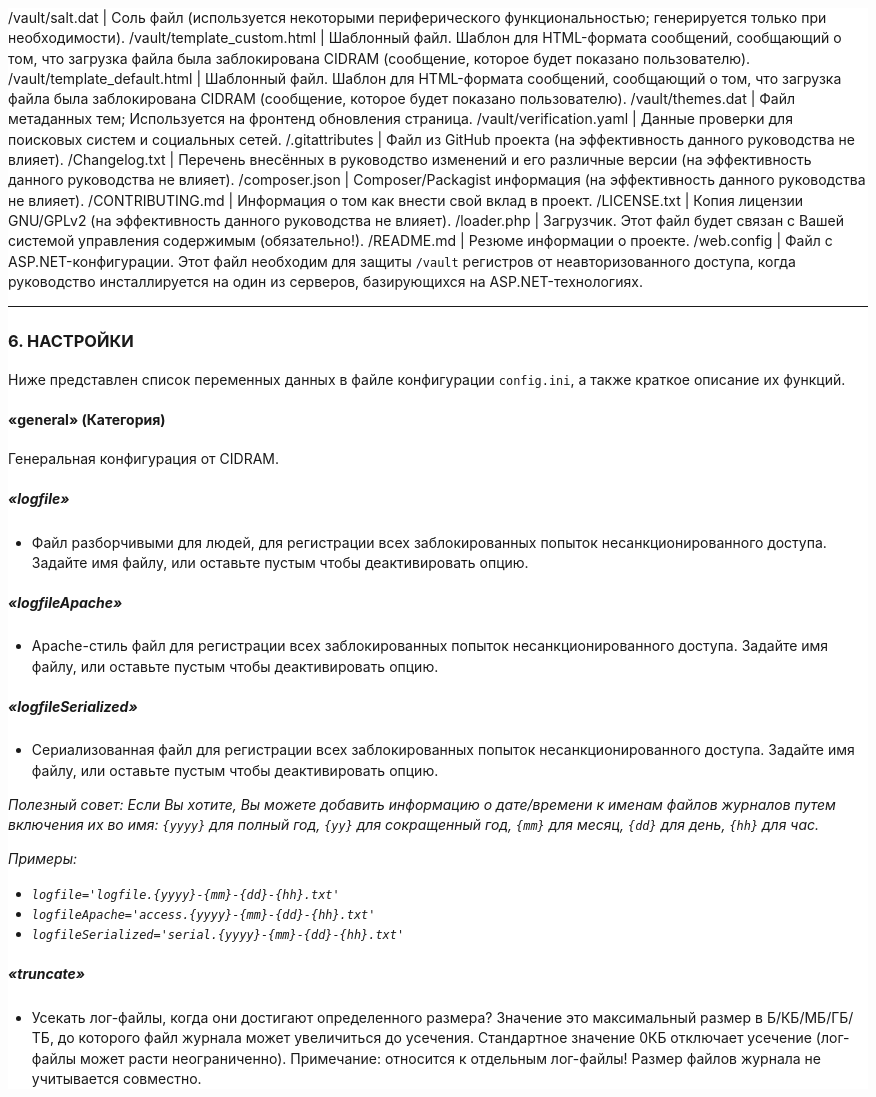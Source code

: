 /vault/salt.dat | Соль файл (используется некоторыми периферического функциональностью; генерируется только при необходимости).
/vault/template_custom.html | Шаблонный файл. Шаблон для HTML-формата сообщений, сообщающий о том, что загрузка файла была заблокирована CIDRAM (сообщение, которое будет показано пользователю).
/vault/template_default.html | Шаблонный файл. Шаблон для HTML-формата сообщений, сообщающий о том, что загрузка файла была заблокирована CIDRAM (сообщение, которое будет показано пользователю).
/vault/themes.dat | Файл метаданных тем; Используется на фронтенд обновления страница.
/vault/verification.yaml | Данные проверки для поисковых систем и социальных сетей.
/.gitattributes | Файл из GitHub проекта (на эффективность данного руководства не влияет).
/Changelog.txt | Перечень внесённых в руководство изменений и его различные версии (на эффективность данного руководства не влияет).
/composer.json | Composer/Packagist информация (на эффективность данного руководства не влияет).
/CONTRIBUTING.md | Информация о том как внести свой вклад в проект.
/LICENSE.txt | Копия лицензии GNU/GPLv2 (на эффективность данного руководства не влияет).
/loader.php | Загрузчик. Этот файл будет связан с Вашей системой управления содержимым (обязательно!).
/README.md | Резюме информации о проекте.
/web.config | Файл с ASP.NET-конфигурации. Этот файл необходим для защиты `/vault` регистров от неавторизованного доступа, когда руководство инсталлируется на один из серверов, базирующихся на ASP.NET-технологиях.

---


### 6. <a name="SECTION6"></a>НАСТРОЙКИ
Ниже представлен список переменных данных в файле конфигурации `config.ini`, а также краткое описание их функций.

#### «general» (Категория)
Генеральная конфигурация от CIDRAM.

##### «logfile»
- Файл разборчивыми для людей, для регистрации всех заблокированных попыток несанкционированного доступа. Задайте имя файлу, или оставьте пустым чтобы деактивировать опцию.

##### «logfileApache»
- Apache-стиль файл для регистрации всех заблокированных попыток несанкционированного доступа. Задайте имя файлу, или оставьте пустым чтобы деактивировать опцию.

##### «logfileSerialized»
- Сериализованная файл для регистрации всех заблокированных попыток несанкционированного доступа. Задайте имя файлу, или оставьте пустым чтобы деактивировать опцию.

*Полезный совет: Если Вы хотите, Вы можете добавить информацию о дате/времени к именам файлов журналов путем включения их во имя: `{yyyy}` для полный год, `{yy}` для сокращенный год, `{mm}` для месяц, `{dd}` для день, `{hh}` для час.*

*Примеры:*
- *`logfile='logfile.{yyyy}-{mm}-{dd}-{hh}.txt'`*
- *`logfileApache='access.{yyyy}-{mm}-{dd}-{hh}.txt'`*
- *`logfileSerialized='serial.{yyyy}-{mm}-{dd}-{hh}.txt'`*

##### «truncate»
- Усекать лог-файлы, когда они достигают определенного размера? Значение это максимальный размер в Б/КБ/МБ/ГБ/ТБ, до которого файл журнала может увеличиться до усечения. Стандартное значение 0КБ отключает усечение (лог-файлы может расти неограниченно). Примечание: относится к отдельным лог-файлы! Размер файлов журнала не учитывается совместно.
